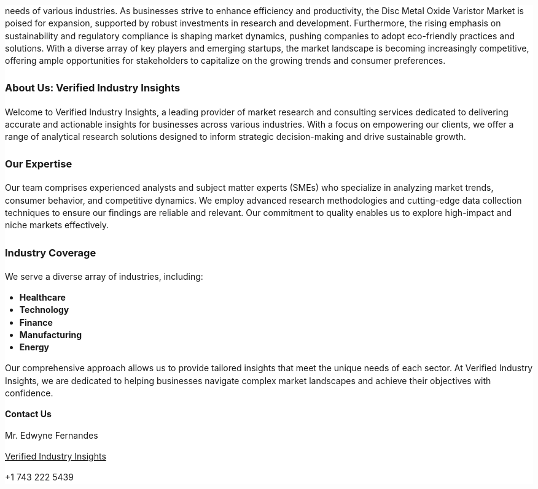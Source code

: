 needs of various industries. As businesses strive to enhance efficiency and productivity, the Disc Metal Oxide Varistor Market is poised for expansion, supported by robust investments in research and development. Furthermore, the rising emphasis on sustainability and regulatory compliance is shaping market dynamics, pushing companies to adopt eco-friendly practices and solutions. With a diverse array of key players and emerging startups, the market landscape is becoming increasingly competitive, offering ample opportunities for stakeholders to capitalize on the growing trends and consumer preferences.</p><h3>About Us: Verified Industry Insights</h3><p>Welcome to Verified Industry Insights, a leading provider of market research and consulting services dedicated to delivering accurate and actionable insights for businesses across various industries. With a focus on empowering our clients, we offer a range of analytical research solutions designed to inform strategic decision-making and drive sustainable growth.</p><h3>Our Expertise</h3><p>Our team comprises experienced analysts and subject matter experts (SMEs) who specialize in analyzing market trends, consumer behavior, and competitive dynamics. We employ advanced research methodologies and cutting-edge data collection techniques to ensure our findings are reliable and relevant. Our commitment to quality enables us to explore high-impact and niche markets effectively.</p><h3>Industry Coverage</h3><p>We serve a diverse array of industries, including:</p><ul><li><strong>Healthcare</strong></li><li><strong>Technology</strong></li><li><strong>Finance</strong></li><li><strong>Manufacturing</strong></li><li><strong>Energy</strong></li></ul><p>Our comprehensive approach allows us to provide tailored insights that meet the unique needs of each sector. At Verified Industry Insights, we are dedicated to helping businesses navigate complex market landscapes and achieve their objectives with confidence.</p><p><strong>Contact Us</strong></p><p>Mr. Edwyne Fernandes</p><p><a href="https://www.verifiedindustryinsights.com/">Verified Industry Insights</a></p><p>+1 743 222 5439</p>
